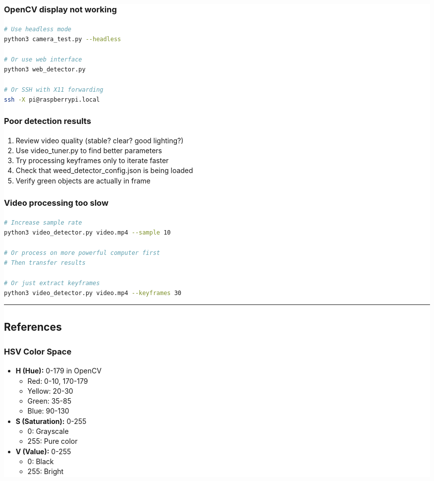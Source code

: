 ### OpenCV display not working

```bash
# Use headless mode
python3 camera_test.py --headless

# Or use web interface
python3 web_detector.py

# Or SSH with X11 forwarding
ssh -X pi@raspberrypi.local
```

### Poor detection results

1. Review video quality (stable? clear? good lighting?)
2. Use video_tuner.py to find better parameters
3. Try processing keyframes only to iterate faster
4. Check that weed_detector_config.json is being loaded
5. Verify green objects are actually in frame

### Video processing too slow

```bash
# Increase sample rate
python3 video_detector.py video.mp4 --sample 10

# Or process on more powerful computer first
# Then transfer results

# Or just extract keyframes
python3 video_detector.py video.mp4 --keyframes 30
```

---

## References

### HSV Color Space

- **H (Hue):** 0-179 in OpenCV
  - Red: 0-10, 170-179
  - Yellow: 20-30
  - Green: 35-85
  - Blue: 90-130
- **S (Saturation):** 0-255
  - 0: Grayscale
  - 255: Pure color
- **V (Value):** 0-255
  - 0: Black
  - 255: Bright
